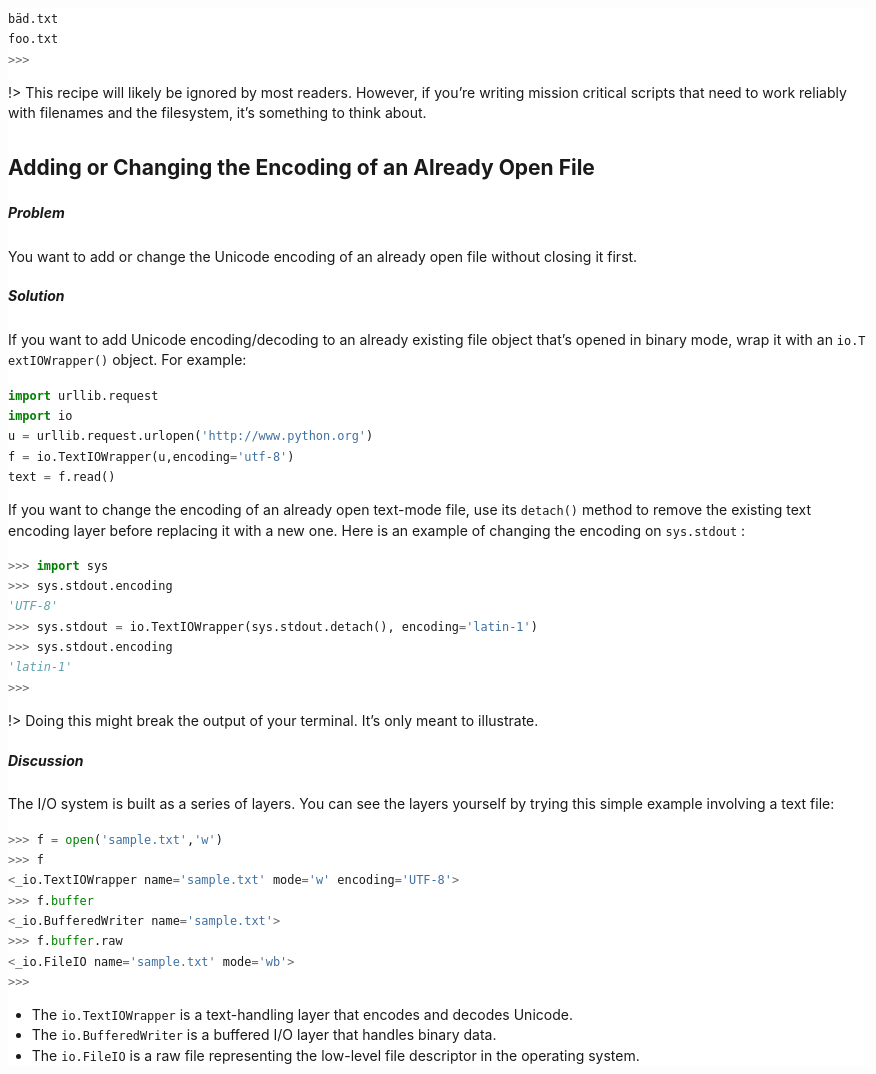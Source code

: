 ``` py
bäd.txt
foo.txt
>>>
```

!> This recipe will likely be ignored by most readers. However, if you’re writing mission critical scripts that need to work reliably with filenames and the filesystem, it’s something to think about.

## Adding or Changing the Encoding of an Already Open File
##### Problem
You want to add or change the Unicode encoding of an already open file without closing it first.
##### Solution
If you want to add Unicode encoding/decoding to an already existing file object that’s opened in binary mode, wrap it with an `io.TextIOWrapper()` object. For example:
``` py
import urllib.request
import io
u = urllib.request.urlopen('http://www.python.org')
f = io.TextIOWrapper(u,encoding='utf-8')
text = f.read()
```

If you want to change the encoding of an already open text-mode file, use its `detach()` method to remove the existing text encoding layer before replacing it with a new one. Here is an example of changing the encoding on `sys.stdout` :
``` py
>>> import sys
>>> sys.stdout.encoding
'UTF-8'
>>> sys.stdout = io.TextIOWrapper(sys.stdout.detach(), encoding='latin-1')
>>> sys.stdout.encoding
'latin-1'
>>>
```

!> Doing this might break the output of your terminal. It’s only meant to illustrate.

##### Discussion
The I/O system is built as a series of layers. You can see the layers yourself by trying this simple example involving a text file:
``` py
>>> f = open('sample.txt','w')
>>> f
<_io.TextIOWrapper name='sample.txt' mode='w' encoding='UTF-8'>
>>> f.buffer
<_io.BufferedWriter name='sample.txt'>
>>> f.buffer.raw
<_io.FileIO name='sample.txt' mode='wb'>
>>>
```

- The `io.TextIOWrapper` is a text-handling layer that encodes and decodes Unicode.
- The `io.BufferedWriter` is a buffered I/O layer that handles binary data.
- The `io.FileIO` is a raw file representing the low-level file descriptor in the operating system.
